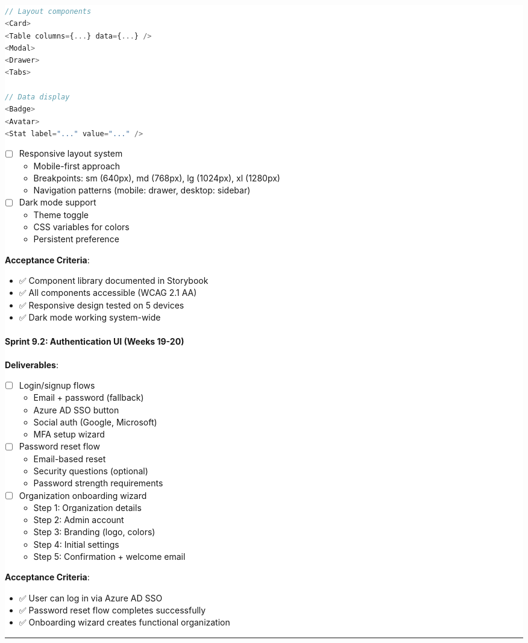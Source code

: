   ```typescript
  // Layout components
  <Card>
  <Table columns={...} data={...} />
  <Modal>
  <Drawer>
  <Tabs>

  // Data display
  <Badge>
  <Avatar>
  <Stat label="..." value="..." />
  ```
- [ ] Responsive layout system
  - Mobile-first approach
  - Breakpoints: sm (640px), md (768px), lg (1024px), xl (1280px)
  - Navigation patterns (mobile: drawer, desktop: sidebar)
- [ ] Dark mode support
  - Theme toggle
  - CSS variables for colors
  - Persistent preference

**Acceptance Criteria**:
- ✅ Component library documented in Storybook
- ✅ All components accessible (WCAG 2.1 AA)
- ✅ Responsive design tested on 5 devices
- ✅ Dark mode working system-wide

#### Sprint 9.2: Authentication UI (Weeks 19-20)

**Deliverables**:
- [ ] Login/signup flows
  - Email + password (fallback)
  - Azure AD SSO button
  - Social auth (Google, Microsoft)
  - MFA setup wizard
- [ ] Password reset flow
  - Email-based reset
  - Security questions (optional)
  - Password strength requirements
- [ ] Organization onboarding wizard
  - Step 1: Organization details
  - Step 2: Admin account
  - Step 3: Branding (logo, colors)
  - Step 4: Initial settings
  - Step 5: Confirmation + welcome email

**Acceptance Criteria**:
- ✅ User can log in via Azure AD SSO
- ✅ Password reset flow completes successfully
- ✅ Onboarding wizard creates functional organization

---
